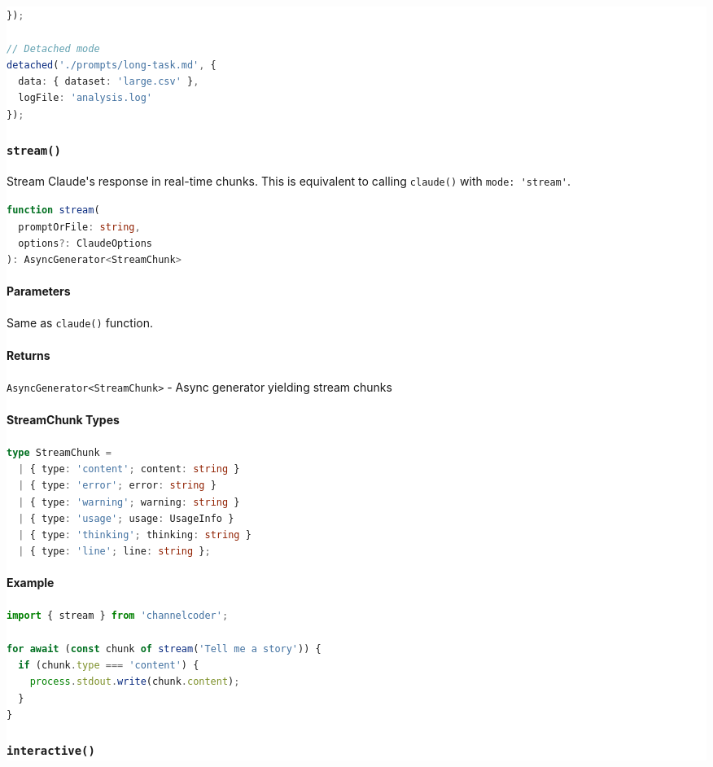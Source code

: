 ```typescript
});

// Detached mode
detached('./prompts/long-task.md', {
  data: { dataset: 'large.csv' },
  logFile: 'analysis.log'
});
```

### `stream()`

Stream Claude's response in real-time chunks. This is equivalent to calling `claude()` with `mode: 'stream'`.

```typescript
function stream(
  promptOrFile: string,
  options?: ClaudeOptions
): AsyncGenerator<StreamChunk>
```

#### Parameters

Same as `claude()` function.

#### Returns

`AsyncGenerator<StreamChunk>` - Async generator yielding stream chunks

#### StreamChunk Types

```typescript
type StreamChunk =
  | { type: 'content'; content: string }
  | { type: 'error'; error: string }
  | { type: 'warning'; warning: string }
  | { type: 'usage'; usage: UsageInfo }
  | { type: 'thinking'; thinking: string }
  | { type: 'line'; line: string };
```

#### Example

```typescript
import { stream } from 'channelcoder';

for await (const chunk of stream('Tell me a story')) {
  if (chunk.type === 'content') {
    process.stdout.write(chunk.content);
  }
}
```

### `interactive()`
